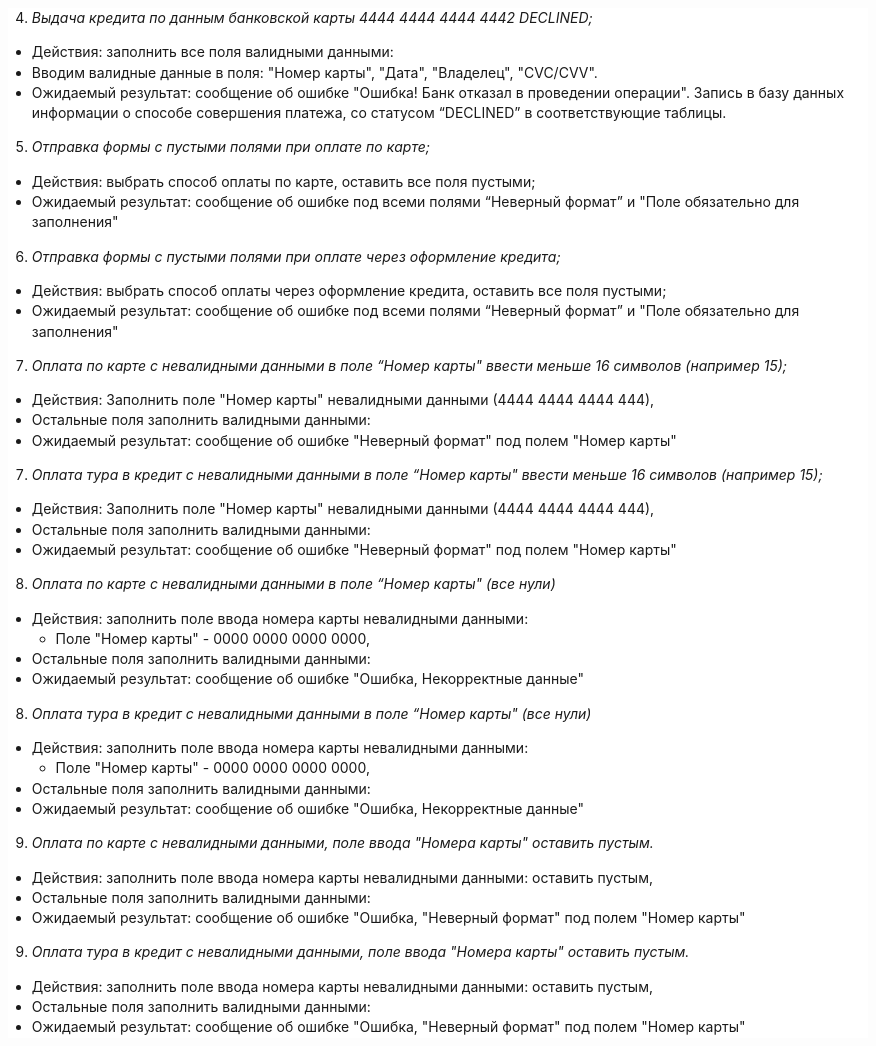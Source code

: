 

4. _Выдача кредита по данным банковской карты  4444 4444 4444 4442 DECLINED;_
+ Действия: заполнить все поля валидными данными:
+ Вводим валидные данные в поля: "Номер карты", "Дата", "Владелец", "CVC/CVV".
+ Ожидаемый результат: сообщение об ошибке "Ошибка! Банк отказал в проведении операции". Запись в базу данных информации о способе совершения платежа, со статусом “DECLINED” в соответствующие таблицы.




5. _Отправка формы с пустыми полями при оплате по карте;_
+ Действия: выбрать способ оплаты по карте, оставить все поля пустыми;
+ Ожидаемый результат: сообщение об ошибке под всеми полями “Неверный формат” и "Поле обязательно для заполнения"



6.  _Отправка формы с пустыми полями при оплате через оформление кредита;_
+ Действия: выбрать способ оплаты через оформление кредита, оставить все поля пустыми;
+ Ожидаемый результат: сообщение об ошибке под всеми полями “Неверный формат” и "Поле обязательно для заполнения"




7. _Оплата  по карте с невалидными данными в поле “Номер карты" ввести меньше 16 символов (например 15);_
+ Действия: Заполнить поле "Номер карты" невалидными данными (4444 4444 4444 444),
+ Остальные поля заполнить валидными данными:
+ Ожидаемый результат: cообщение об ошибке "Неверный формат" под полем "Номер карты"


7. _Оплата  тура в кредит с невалидными данными в поле “Номер карты" ввести меньше 16 символов (например 15);_
+ Действия: Заполнить поле "Номер карты" невалидными данными (4444 4444 4444 444),
+ Остальные поля заполнить валидными данными:
+ Ожидаемый результат: cообщение об ошибке "Неверный формат" под полем "Номер карты"



8. _Оплата по карте  с невалидными данными в поле “Номер карты" (все нули)_
+ Действия: заполнить поле ввода номера карты  невалидными данными:
    - Поле "Номер карты" - 0000 0000 0000 0000, 
+ Остальные поля заполнить валидными данными:
+ Ожидаемый результат: сообщение об ошибке "Ошибка, Некорректные данные"


8. _Оплата тура в кредит   с невалидными данными в поле “Номер карты" (все нули)_
+ Действия: заполнить поле ввода номера карты  невалидными данными:
  - Поле "Номер карты" - 0000 0000 0000 0000,
+ Остальные поля заполнить валидными данными:
+ Ожидаемый результат: сообщение об ошибке "Ошибка, Некорректные данные"

9. _Оплата по карте  с невалидными данными, поле ввода "Номера карты" оставить пустым._
+ Действия: заполнить поле ввода номера карты  невалидными данными: оставить пустым,
+ Остальные поля заполнить валидными данными:
+ Ожидаемый результат: сообщение об ошибке "Ошибка, "Неверный формат" под полем "Номер карты"

9. _Оплата тура в кредит  с невалидными данными, поле ввода "Номера карты" оставить пустым._
+ Действия: заполнить поле ввода номера карты  невалидными данными: оставить пустым,
+ Остальные поля заполнить валидными данными:
+ Ожидаемый результат: сообщение об ошибке "Ошибка, "Неверный формат" под полем "Номер карты"
